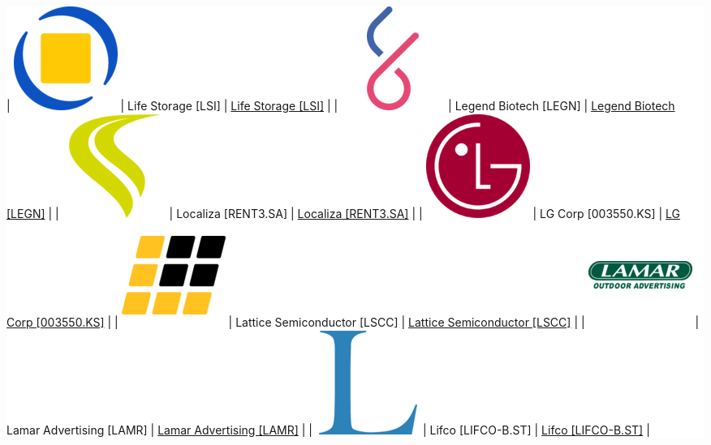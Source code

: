 | ![Life Storage [LSI]](/img/128/LSI-ba2aa973.png) | Life Storage [LSI] | [Life Storage [LSI]](../../page/life-storage/logo/ ) |
| ![Legend Biotech [LEGN]](/img/128/LEGN-c2cb5d94.png) | Legend Biotech [LEGN] | [Legend Biotech [LEGN]](../../page/legend-biotech/logo/ ) |
| ![Localiza [RENT3.SA]](/img/128/RENT3.SA-afb90157.png) | Localiza [RENT3.SA] | [Localiza [RENT3.SA]](../../page/localiza/logo/ ) |
| ![LG Corp [003550.KS]](/img/128/003550.KS-bdd5b2d1.png) | LG Corp [003550.KS] | [LG Corp [003550.KS]](../../page/lg-corp/logo/ ) |
| ![Lattice Semiconductor [LSCC]](/img/128/LSCC-c7237b22.png) | Lattice Semiconductor [LSCC] | [Lattice Semiconductor [LSCC]](../../page/lattice-semiconductor/logo/ ) |
| ![Lamar Advertising [LAMR]](/img/128/LAMR-29cab946.png) | Lamar Advertising [LAMR] | [Lamar Advertising [LAMR]](../../page/lamar-advertising/logo/ ) |
| ![Lifco [LIFCO-B.ST]](/img/128/LIFCO-B.ST-7136ebf5.png) | Lifco [LIFCO-B.ST] | [Lifco [LIFCO-B.ST]](../../page/lifco/logo/ ) |